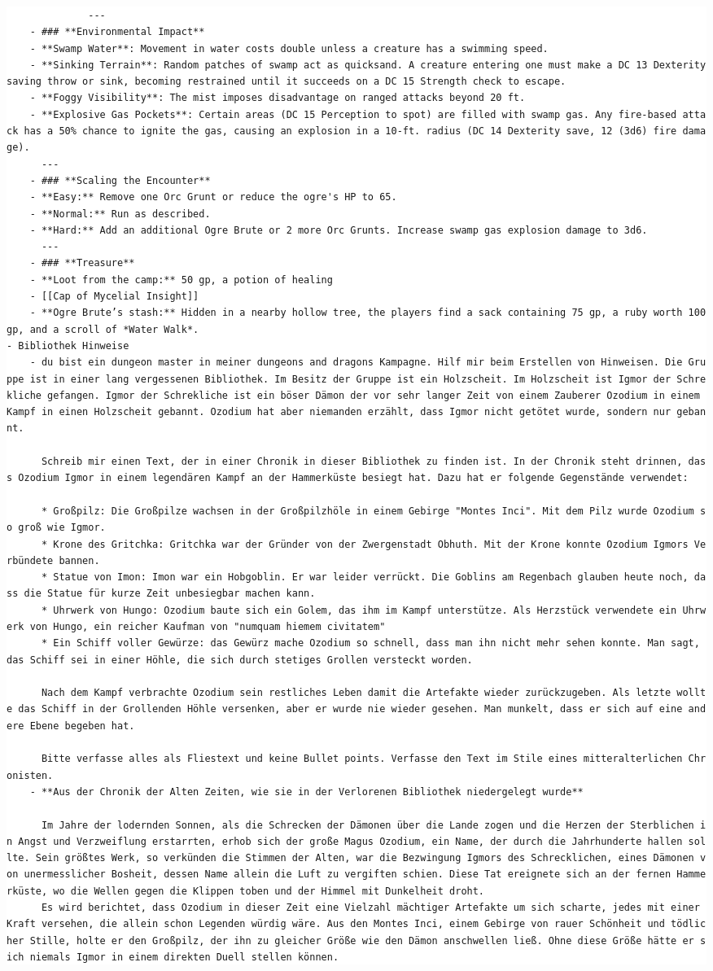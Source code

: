 				  ---
		- ### **Environmental Impact**
		- **Swamp Water**: Movement in water costs double unless a creature has a swimming speed.
		- **Sinking Terrain**: Random patches of swamp act as quicksand. A creature entering one must make a DC 13 Dexterity saving throw or sink, becoming restrained until it succeeds on a DC 15 Strength check to escape.
		- **Foggy Visibility**: The mist imposes disadvantage on ranged attacks beyond 20 ft.
		- **Explosive Gas Pockets**: Certain areas (DC 15 Perception to spot) are filled with swamp gas. Any fire-based attack has a 50% chance to ignite the gas, causing an explosion in a 10-ft. radius (DC 14 Dexterity save, 12 (3d6) fire damage).
		  ---
		- ### **Scaling the Encounter**
		- **Easy:** Remove one Orc Grunt or reduce the ogre's HP to 65.
		- **Normal:** Run as described.
		- **Hard:** Add an additional Ogre Brute or 2 more Orc Grunts. Increase swamp gas explosion damage to 3d6.
		  ---
		- ### **Treasure**
		- **Loot from the camp:** 50 gp, a potion of healing
		- [[Cap of Mycelial Insight]]
		- **Ogre Brute’s stash:** Hidden in a nearby hollow tree, the players find a sack containing 75 gp, a ruby worth 100 gp, and a scroll of *Water Walk*.
	- Bibliothek Hinweise
		- du bist ein dungeon master in meiner dungeons and dragons Kampagne. Hilf mir beim Erstellen von Hinweisen. Die Gruppe ist in einer lang vergessenen Bibliothek. Im Besitz der Gruppe ist ein Holzscheit. Im Holzscheit ist Igmor der Schrekliche gefangen. Igmor der Schrekliche ist ein böser Dämon der vor sehr langer Zeit von einem Zauberer Ozodium in einem Kampf in einen Holzscheit gebannt. Ozodium hat aber niemanden erzählt, dass Igmor nicht getötet wurde, sondern nur gebannt. 
		  
		  Schreib mir einen Text, der in einer Chronik in dieser Bibliothek zu finden ist. In der Chronik steht drinnen, dass Ozodium Igmor in einem legendären Kampf an der Hammerküste besiegt hat. Dazu hat er folgende Gegenstände verwendet:
		  
		  * Großpilz: Die Großpilze wachsen in der Großpilzhöle in einem Gebirge "Montes Inci". Mit dem Pilz wurde Ozodium so groß wie Igmor.
		  * Krone des Gritchka: Gritchka war der Gründer von der Zwergenstadt Obhuth. Mit der Krone konnte Ozodium Igmors Verbündete bannen.
		  * Statue von Imon: Imon war ein Hobgoblin. Er war leider verrückt. Die Goblins am Regenbach glauben heute noch, dass die Statue für kurze Zeit unbesiegbar machen kann.
		  * Uhrwerk von Hungo: Ozodium baute sich ein Golem, das ihm im Kampf unterstütze. Als Herzstück verwendete ein Uhrwerk von Hungo, ein reicher Kaufman von "numquam hiemem civitatem"
		  * Ein Schiff voller Gewürze: das Gewürz mache Ozodium so schnell, dass man ihn nicht mehr sehen konnte. Man sagt, das Schiff sei in einer Höhle, die sich durch stetiges Grollen versteckt worden.
		  
		  Nach dem Kampf verbrachte Ozodium sein restliches Leben damit die Artefakte wieder zurückzugeben. Als letzte wollte das Schiff in der Grollenden Höhle versenken, aber er wurde nie wieder gesehen. Man munkelt, dass er sich auf eine andere Ebene begeben hat.
		  
		  Bitte verfasse alles als Fliestext und keine Bullet points. Verfasse den Text im Stile eines mitteralterlichen Chronisten.
		- **Aus der Chronik der Alten Zeiten, wie sie in der Verlorenen Bibliothek niedergelegt wurde**
		  
		  Im Jahre der lodernden Sonnen, als die Schrecken der Dämonen über die Lande zogen und die Herzen der Sterblichen in Angst und Verzweiflung erstarrten, erhob sich der große Magus Ozodium, ein Name, der durch die Jahrhunderte hallen sollte. Sein größtes Werk, so verkünden die Stimmen der Alten, war die Bezwingung Igmors des Schrecklichen, eines Dämonen von unermesslicher Bosheit, dessen Name allein die Luft zu vergiften schien. Diese Tat ereignete sich an der fernen Hammerküste, wo die Wellen gegen die Klippen toben und der Himmel mit Dunkelheit droht.
		  Es wird berichtet, dass Ozodium in dieser Zeit eine Vielzahl mächtiger Artefakte um sich scharte, jedes mit einer Kraft versehen, die allein schon Legenden würdig wäre. Aus den Montes Inci, einem Gebirge von rauer Schönheit und tödlicher Stille, holte er den Großpilz, der ihn zu gleicher Größe wie den Dämon anschwellen ließ. Ohne diese Größe hätte er sich niemals Igmor in einem direkten Duell stellen können.